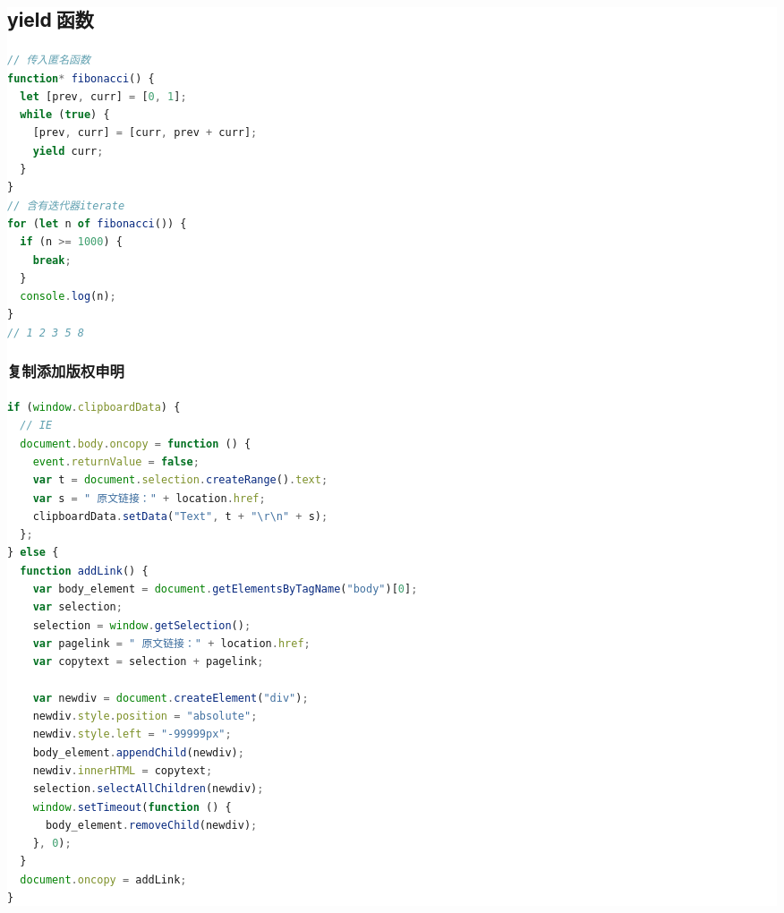 ## yield 函数

```javascript
// 传入匿名函数
function* fibonacci() {
  let [prev, curr] = [0, 1];
  while (true) {
    [prev, curr] = [curr, prev + curr];
    yield curr;
  }
}
// 含有迭代器iterate
for (let n of fibonacci()) {
  if (n >= 1000) {
    break;
  }
  console.log(n);
}
// 1 2 3 5 8
```

### 复制添加版权申明

```javascript
if (window.clipboardData) {
  // IE
  document.body.oncopy = function () {
    event.returnValue = false;
    var t = document.selection.createRange().text;
    var s = " 原文链接：" + location.href;
    clipboardData.setData("Text", t + "\r\n" + s);
  };
} else {
  function addLink() {
    var body_element = document.getElementsByTagName("body")[0];
    var selection;
    selection = window.getSelection();
    var pagelink = " 原文链接：" + location.href;
    var copytext = selection + pagelink;

    var newdiv = document.createElement("div");
    newdiv.style.position = "absolute";
    newdiv.style.left = "-99999px";
    body_element.appendChild(newdiv);
    newdiv.innerHTML = copytext;
    selection.selectAllChildren(newdiv);
    window.setTimeout(function () {
      body_element.removeChild(newdiv);
    }, 0);
  }
  document.oncopy = addLink;
}
```
